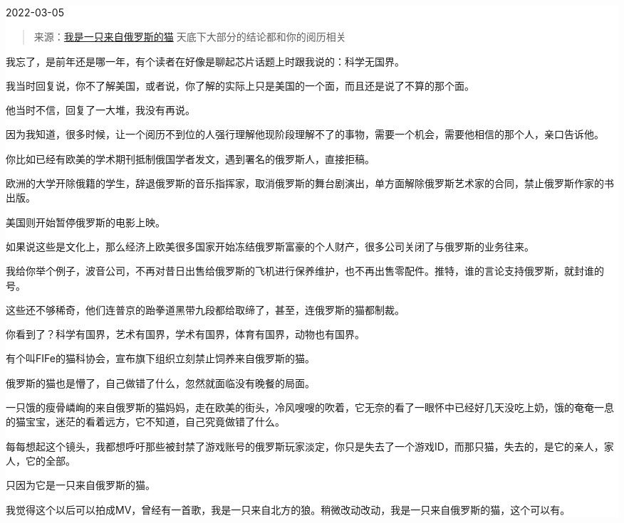 2022-03-05

> 来源：[我是一只来自俄罗斯的猫](http://mp.weixin.qq.com/s?__biz=MzU0MjYwNDU2Mw==&mid=2247504389&idx=1&sn=a44933d64bafb703194ecb81bbf51023&chksm=fb1abe79cc6d376f5b4c16cd99c007aed770b7230e85c7fa19c964646d62d35094eab0e59b6d&scene=27#wechat_redirect)
> 天底下大部分的结论都和你的阅历相关

我忘了，是前年还是哪一年，有个读者在好像是聊起芯片话题上时跟我说的：科学无国界。  

  

我当时回复说，你不了解美国，或者说，你了解的实际上只是美国的一个面，而且还是说了不算的那个面。  

  

他当时不信，回复了一大堆，我没有再说。

  

因为我知道，很多时候，让一个阅历不到位的人强行理解他现阶段理解不了的事物，需要一个机会，需要他相信的那个人，亲口告诉他。  

  

你比如已经有欧美的学术期刊抵制俄国学者发文，遇到署名的俄罗斯人，直接拒稿。

  

欧洲的大学开除俄籍的学生，辞退俄罗斯的音乐指挥家，取消俄罗斯的舞台剧演出，单方面解除俄罗斯艺术家的合同，禁止俄罗斯作家的书出版。

  

美国则开始暂停俄罗斯的电影上映。  

  

如果说这些是文化上，那么经济上欧美很多国家开始冻结俄罗斯富豪的个人财产，很多公司关闭了与俄罗斯的业务往来。  

  

我给你举个例子，波音公司，不再对昔日出售给俄罗斯的飞机进行保养维护，也不再出售零配件。推特，谁的言论支持俄罗斯，就封谁的号。

  

这些还不够稀奇，他们连普京的跆拳道黑带九段都给取缔了，甚至，连俄罗斯的猫都制裁。  

  

你看到了？科学有国界，艺术有国界，学术有国界，体育有国界，动物也有国界。

  

有个叫FIFe的猫科协会，宣布旗下组织立刻禁止饲养来自俄罗斯的猫。  

  

俄罗斯的猫也是懵了，自己做错了什么，忽然就面临没有晚餐的局面。

  

一只饿的瘦骨嶙峋的来自俄罗斯的猫妈妈，走在欧美的街头，冷风嗖嗖的吹着，它无奈的看了一眼怀中已经好几天没吃上奶，饿的奄奄一息的猫宝宝，迷茫的看着远方，它不知道，自己究竟做错了什么。

  

每每想起这个镜头，我都想呼吁那些被封禁了游戏账号的俄罗斯玩家淡定，你只是失去了一个游戏ID，而那只猫，失去的，是它的亲人，家人，它的全部。

  

只因为它是一只来自俄罗斯的猫。

  

我觉得这个以后可以拍成MV，曾经有一首歌，我是一只来自北方的狼。稍微改动改动，我是一只来自俄罗斯的猫，这个可以有。

  